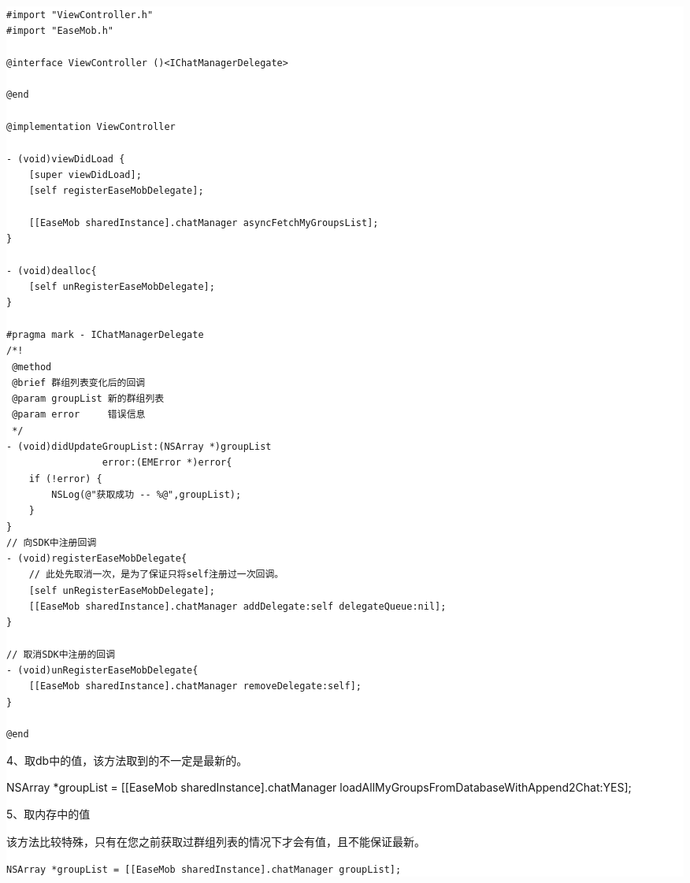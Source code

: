 	#import "ViewController.h"
	#import "EaseMob.h"

	@interface ViewController ()<IChatManagerDelegate>

	@end

	@implementation ViewController

	- (void)viewDidLoad {
    	[super viewDidLoad];
	    [self registerEaseMobDelegate];
    
    	[[EaseMob sharedInstance].chatManager asyncFetchMyGroupsList];
	}

	- (void)dealloc{
    	[self unRegisterEaseMobDelegate];
	}

	#pragma mark - IChatManagerDelegate
	/*!
	 @method
	 @brief 群组列表变化后的回调
	 @param groupList 新的群组列表
	 @param error     错误信息
	 */
	- (void)didUpdateGroupList:(NSArray *)groupList
                     error:(EMError *)error{
	    if (!error) {
        	NSLog(@"获取成功 -- %@",groupList);
    	}
	}
	// 向SDK中注册回调
	- (void)registerEaseMobDelegate{
    	// 此处先取消一次，是为了保证只将self注册过一次回调。
	    [self unRegisterEaseMobDelegate];
    	[[EaseMob sharedInstance].chatManager addDelegate:self delegateQueue:nil];
	}

	// 取消SDK中注册的回调
	- (void)unRegisterEaseMobDelegate{
    	[[EaseMob sharedInstance].chatManager removeDelegate:self];
	}

	@end


4、取db中的值，该方法取到的不一定是最新的。

NSArray *groupList = [[EaseMob sharedInstance].chatManager loadAllMyGroupsFromDatabaseWithAppend2Chat:YES];
	    
5、取内存中的值

该方法比较特殊，只有在您之前获取过群组列表的情况下才会有值，且不能保证最新。

    NSArray *groupList = [[EaseMob sharedInstance].chatManager groupList];	
    
